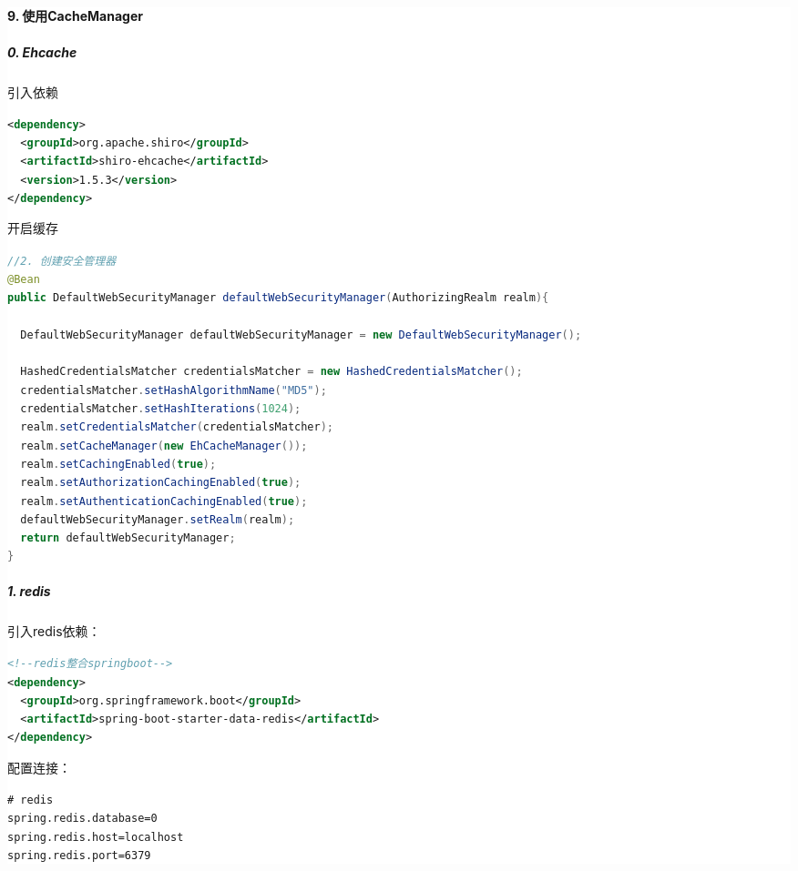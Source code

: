#### 9. 使用CacheManager

##### 0. Ehcache

引入依赖

```xml
<dependency>
  <groupId>org.apache.shiro</groupId>
  <artifactId>shiro-ehcache</artifactId>
  <version>1.5.3</version>
</dependency>
```

开启缓存

```java
//2. 创建安全管理器
@Bean
public DefaultWebSecurityManager defaultWebSecurityManager(AuthorizingRealm realm){

  DefaultWebSecurityManager defaultWebSecurityManager = new DefaultWebSecurityManager();

  HashedCredentialsMatcher credentialsMatcher = new HashedCredentialsMatcher();
  credentialsMatcher.setHashAlgorithmName("MD5");
  credentialsMatcher.setHashIterations(1024);
  realm.setCredentialsMatcher(credentialsMatcher);
  realm.setCacheManager(new EhCacheManager());
  realm.setCachingEnabled(true);
  realm.setAuthorizationCachingEnabled(true);
  realm.setAuthenticationCachingEnabled(true);
  defaultWebSecurityManager.setRealm(realm);
  return defaultWebSecurityManager;
}
```

##### 1. redis

引入redis依赖：

```xml
<!--redis整合springboot-->
<dependency>
  <groupId>org.springframework.boot</groupId>
  <artifactId>spring-boot-starter-data-redis</artifactId>
</dependency>
```

配置连接：

```properties
# redis
spring.redis.database=0
spring.redis.host=localhost
spring.redis.port=6379
```
